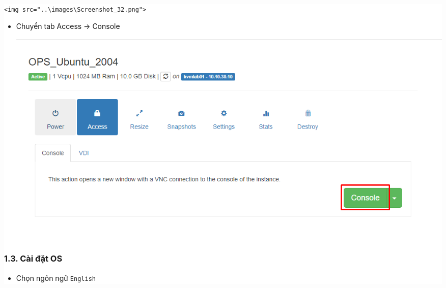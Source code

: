    <img src="..\images\Screenshot_32.png">

- Chuyển tab Access -> Console

    <img src="..\images\Screenshot_33.png">

### 1.3. Cài đặt OS
- Chọn ngôn ngữ `English`